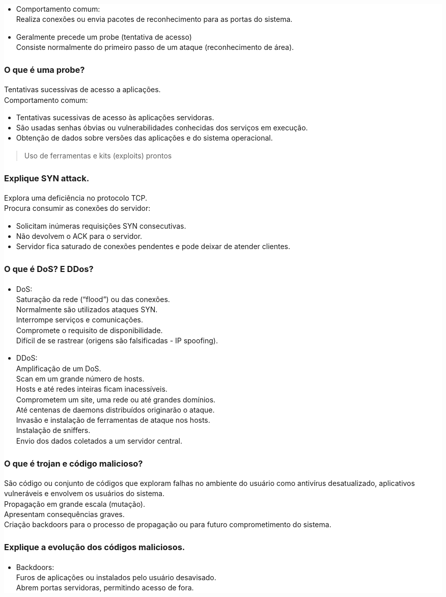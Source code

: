- Comportamento comum:  
	Realiza conexões ou envia pacotes de reconhecimento para as portas do sistema.

- Geralmente precede um probe (tentativa de acesso)  
    Consiste normalmente do primeiro passo de um ataque (reconhecimento de área).

### O que é uma probe?
Tentativas sucessivas de acesso a aplicações.  
Comportamento comum:  

- Tentativas sucessivas de acesso às aplicações servidoras.  
- São usadas senhas óbvias ou vulnerabilidades conhecidas dos serviços em execução.  
- Obtenção de dados sobre versões das aplicações e do sistema operacional.  
	
> Uso de ferramentas e kits (exploits) prontos

### Explique SYN attack.
Explora uma deficiência no protocolo TCP.  
Procura consumir as conexões do servidor:  

- Solicitam inúmeras requisições SYN consecutivas.
- Não devolvem o ACK para o servidor.
- Servidor fica saturado de conexões pendentes e pode deixar de atender clientes.

### O que é DoS? E DDos?
- DoS:  
    Saturação da rede (“flood”) ou das conexões.  
    Normalmente são utilizados ataques SYN.  
    Interrompe serviços e comunicações.  
    Compromete o requisito de disponibilidade.  
    Difícil de se rastrear (origens são falsificadas - IP spoofing).  

- DDoS:  
    Amplificação de um DoS.  
    Scan em um grande número de hosts.   
    Hosts e até redes inteiras ficam inacessíveis.  
    Comprometem um site, uma rede ou até grandes domínios.  
    Até centenas de daemons distribuídos originarão o ataque.  
    Invasão e instalação de ferramentas de ataque nos hosts.  
    Instalação de sniffers.  
    Envio dos dados coletados a um servidor central.  

### O que é trojan e código malicioso?
São código ou conjunto de códigos que exploram falhas no ambiente do usuário como antivírus desatualizado, aplicativos vulneráveis e envolvem os usuários do sistema.  
Propagação em grande escala (mutação).  
Apresentam consequências graves.  
Criação backdoors para o processo de propagação ou para futuro comprometimento do sistema.  

### Explique a evolução dos códigos maliciosos.
- Backdoors:  
    Furos de aplicações ou instalados pelo usuário desavisado.  
    Abrem portas servidoras, permitindo acesso de fora.  
